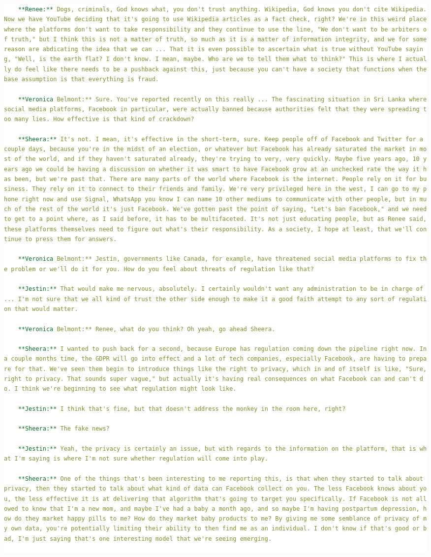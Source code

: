 ```yaml
    **Renee:** Dogs, criminals, God knows what, you don't trust anything. Wikipedia, God knows you don't cite Wikipedia. Now we have YouTube deciding that it's going to use Wikipedia articles as a fact check, right? We're in this weird place where the platforms don't want to take responsibility and they continue to use the line, "We don't want to be arbiters of truth," but I think this is not a matter of truth, so much as it is a matter of information integrity, and we for some reason are abdicating the idea that we can ... That it is even possible to ascertain what is true without YouTube saying, "Well, is the earth flat? I don't know. I mean, maybe. Who are we to tell them what to think?" This is where I actually do feel like there needs to be a pushback against this, just because you can't have a society that functions when the base assumption is that everything is fraud.
    
    **Veronica Belmont:** Sure. You've reported recently on this really ... The fascinating situation in Sri Lanka where social media platforms, Facebook in particular, were actually banned because authorities felt that they were spreading too many lies. How effective is that kind of crackdown?
    
    **Sheera:** It's not. I mean, it's effective in the short-term, sure. Keep people off of Facebook and Twitter for a couple days, because you're in the midst of an election, or whatever but Facebook has already saturated the market in most of the world, and if they haven't saturated already, they're trying to very, very quickly. Maybe five years ago, 10 years ago we could be having a discussion on whether it was smart to have Facebook grow at an unchecked rate the way it has been, but we're past that. There are many parts of the world where Facebook is the internet. People rely on it for business. They rely on it to connect to their friends and family. We're very privileged here in the west, I can go to my phone right now and use Signal, WhatsApp you know I can name 10 other mediums to communicate with other people, but in much of the rest of the world it's just Facebook. We've gotten past the point of saying, "Let's ban Facebook," and we need to get to a point where, as I said before, it has to be multifaceted. It's not just educating people, but as Renee said, these platforms themselves need to figure out what's their responsibility. As a society, I hope at least, that we'll continue to press them for answers. 
    
    **Veronica Belmont:** Jestin, governments like Canada, for example, have threatened social media platforms to fix the problem or we'll do it for you. How do you feel about threats of regulation like that?
    
    **Jestin:** That would make me nervous, absolutely. I certainly wouldn't want any administration to be in charge of ... I'm not sure that we all kind of trust the other side enough to make it a good faith attempt to any sort of regulation that would matter.
    
    **Veronica Belmont:** Renee, what do you think? Oh yeah, go ahead Sheera. 
    
    **Sheera:** I wanted to push back for a second, because Europe has regulation coming down the pipeline right now. In a couple months time, the GDPR will go into effect and a lot of tech companies, especially Facebook, are having to prepare for that. We've seen them begin to introduce things like the right to privacy, which in and of itself is like, "Sure, right to privacy. That sounds super vague," but actually it's having real consequences on what Facebook can and can't do. I think we're beginning to see what regulation might look like.
    
    **Jestin:** I think that's fine, but that doesn't address the monkey in the room here, right?
    
    **Sheera:** The fake news?
    
    **Jestin:** Yeah, the privacy is certainly an issue, but with regards to the information on the platform, that is what I'm saying is where I'm not sure whether regulation will come into play.
    
    **Sheera:** One of the things that's been interesting to me reporting this, is that when they started to talk about privacy, then they started to talk about what kind of data can Facebook collect on you. The less Facebook knows about you, the less effective it is at delivering that algorithm that's going to target you specifically. If Facebook is not allowed to know that I'm a new mom, and maybe I've had a baby a month ago, and so maybe I'm having postpartum depression, how do they market happy pills to me? How do they market baby products to me? By giving me some semblance of privacy of my own data, you're potentially limiting their ability to then find me as an individual. I don't know if that's good or bad, I'm just saying that's one interesting model that we're seeing emerging. 
    
```